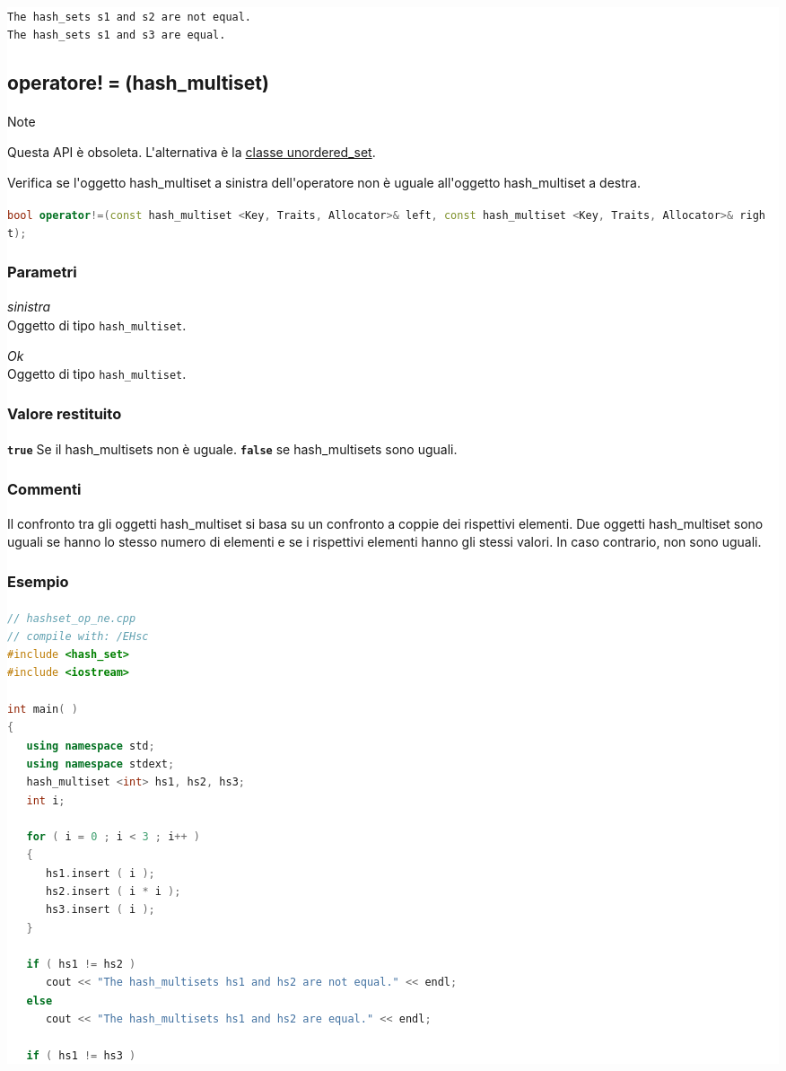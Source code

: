 ```Output
The hash_sets s1 and s2 are not equal.
The hash_sets s1 and s3 are equal.
```

## <a name="operator-hash_multiset"></a><a name="op_neq_hash_multiset"></a> operatore! = (hash_multiset)

> [!NOTE]
> Questa API è obsoleta. L'alternativa è la [classe unordered_set](../standard-library/unordered-set-class.md).

Verifica se l'oggetto hash_multiset a sinistra dell'operatore non è uguale all'oggetto hash_multiset a destra.

```cpp
bool operator!=(const hash_multiset <Key, Traits, Allocator>& left, const hash_multiset <Key, Traits, Allocator>& right);
```

### <a name="parameters"></a>Parametri

*sinistra*\
Oggetto di tipo `hash_multiset`.

*Ok*\
Oggetto di tipo `hash_multiset`.

### <a name="return-value"></a>Valore restituito

**`true`** Se il hash_multisets non è uguale. **`false`** se hash_multisets sono uguali.

### <a name="remarks"></a>Commenti

Il confronto tra gli oggetti hash_multiset si basa su un confronto a coppie dei rispettivi elementi. Due oggetti hash_multiset sono uguali se hanno lo stesso numero di elementi e se i rispettivi elementi hanno gli stessi valori. In caso contrario, non sono uguali.

### <a name="example"></a>Esempio

```cpp
// hashset_op_ne.cpp
// compile with: /EHsc
#include <hash_set>
#include <iostream>

int main( )
{
   using namespace std;
   using namespace stdext;
   hash_multiset <int> hs1, hs2, hs3;
   int i;

   for ( i = 0 ; i < 3 ; i++ )
   {
      hs1.insert ( i );
      hs2.insert ( i * i );
      hs3.insert ( i );
   }

   if ( hs1 != hs2 )
      cout << "The hash_multisets hs1 and hs2 are not equal." << endl;
   else
      cout << "The hash_multisets hs1 and hs2 are equal." << endl;

   if ( hs1 != hs3 )
```
